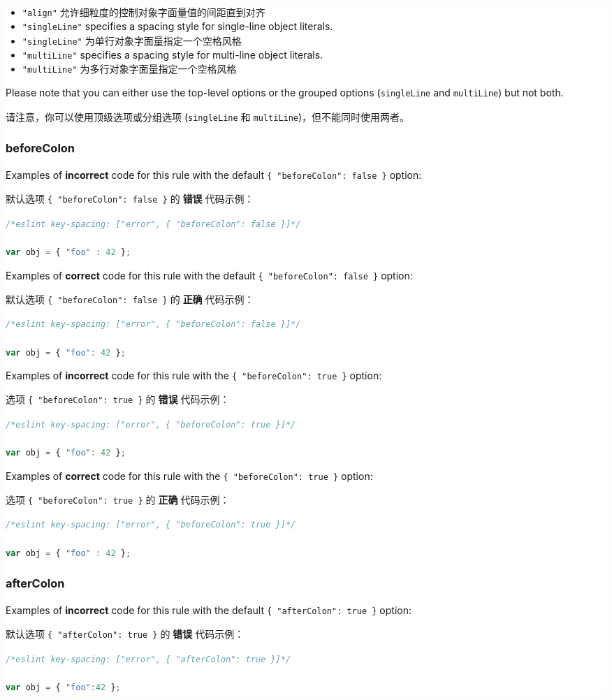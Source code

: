 * `"align"` 允许细粒度的控制对象字面量值的间距直到对齐
* `"singleLine"` specifies a spacing style for single-line object literals.
* `"singleLine"` 为单行对象字面量指定一个空格风格
* `"multiLine"` specifies a spacing style for multi-line object literals.
* `"multiLine"` 为多行对象字面量指定一个空格风格

Please note that you can either use the top-level options or the grouped options (`singleLine` and `multiLine`) but not both.

请注意，你可以使用顶级选项或分组选项 (`singleLine` 和 `multiLine`)，但不能同时使用两者。

### beforeColon

Examples of **incorrect** code for this rule with the default `{ "beforeColon": false }` option:

默认选项 `{ "beforeColon": false }` 的 **错误** 代码示例：

```js
/*eslint key-spacing: ["error", { "beforeColon": false }]*/

var obj = { "foo" : 42 };
```

Examples of **correct** code for this rule with the default `{ "beforeColon": false }` option:

默认选项 `{ "beforeColon": false }` 的 **正确** 代码示例：

```js
/*eslint key-spacing: ["error", { "beforeColon": false }]*/

var obj = { "foo": 42 };
```

Examples of **incorrect** code for this rule with the `{ "beforeColon": true }` option:

选项 `{ "beforeColon": true }` 的 **错误** 代码示例：

```js
/*eslint key-spacing: ["error", { "beforeColon": true }]*/

var obj = { "foo": 42 };
```

Examples of **correct** code for this rule with the `{ "beforeColon": true }` option:

选项 `{ "beforeColon": true }` 的 **正确** 代码示例：

```js
/*eslint key-spacing: ["error", { "beforeColon": true }]*/

var obj = { "foo" : 42 };
```

### afterColon

Examples of **incorrect** code for this rule with the default `{ "afterColon": true }` option:

默认选项 `{ "afterColon": true }` 的 **错误** 代码示例：

```js
/*eslint key-spacing: ["error", { "afterColon": true }]*/

var obj = { "foo":42 };
```
